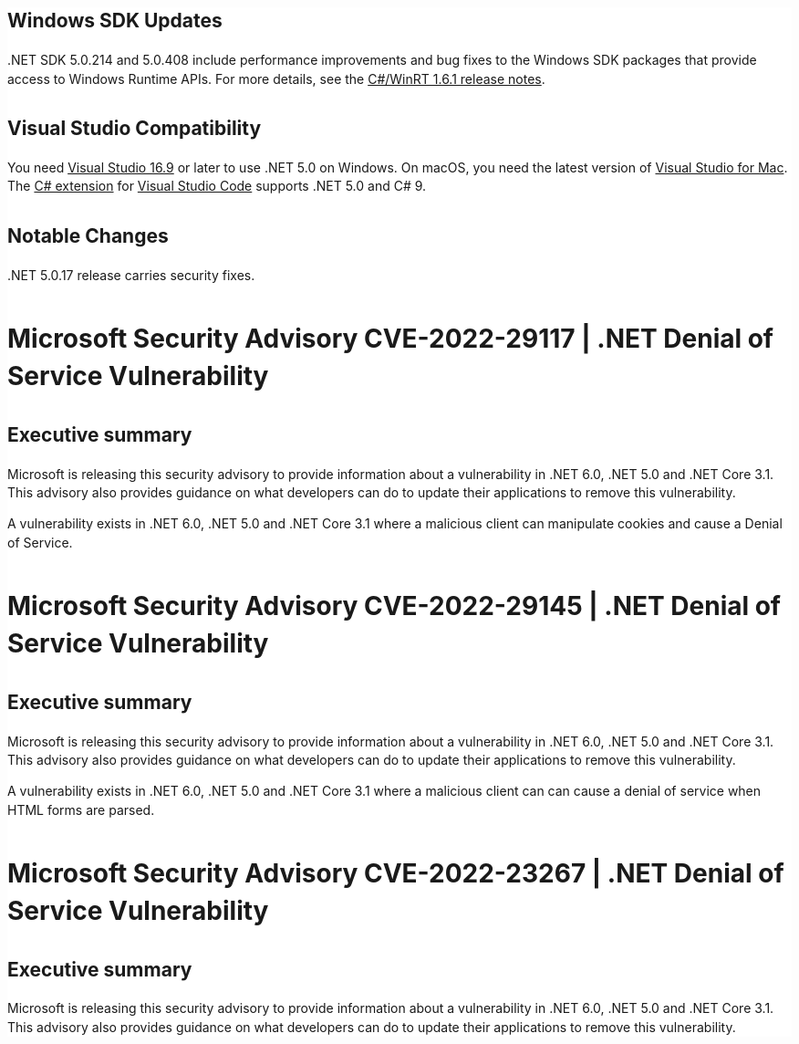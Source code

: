 ## Windows SDK Updates

.NET SDK 5.0.214 and 5.0.408 include performance improvements and bug fixes to the Windows SDK packages that provide access to Windows Runtime APIs. For more details, see the [C#/WinRT 1.6.1 release notes](https://github.com/microsoft/CsWinRT/releases/tag/1.6.1.220314.1).

## Visual Studio Compatibility

You need [Visual Studio 16.9](https://visualstudio.microsoft.com) or later to use .NET 5.0 on Windows. On macOS, you need the latest version of [Visual Studio for Mac](https://visualstudio.microsoft.com/vs/mac/). The [C# extension](https://code.visualstudio.com/docs/languages/dotnet) for [Visual Studio Code](https://code.visualstudio.com/) supports .NET 5.0 and C# 9.

## Notable Changes
.NET 5.0.17 release carries security fixes.

# Microsoft Security Advisory CVE-2022-29117 | .NET Denial of Service Vulnerability

## <a name="executive-summary"></a>Executive summary

Microsoft is releasing this security advisory to provide information about a vulnerability in .NET 6.0, .NET 5.0 and .NET Core 3.1. This advisory also provides guidance on what developers can do to update their applications to remove this vulnerability.

A vulnerability exists in .NET 6.0, .NET 5.0 and .NET Core 3.1 where a malicious client can manipulate cookies and cause a Denial of Service.

# Microsoft Security Advisory CVE-2022-29145 | .NET Denial of Service Vulnerability

## <a name="executive-summary"></a>Executive summary

Microsoft is releasing this security advisory to provide information about a vulnerability in .NET 6.0, .NET 5.0 and .NET Core 3.1. This advisory also provides guidance on what developers can do to update their applications to remove this vulnerability.

A vulnerability exists in .NET 6.0, .NET 5.0 and .NET Core 3.1 where a malicious client can can cause a denial of service when HTML forms are parsed.

# Microsoft Security Advisory CVE-2022-23267 | .NET Denial of Service Vulnerability

## <a name="executive-summary"></a>Executive summary

Microsoft is releasing this security advisory to provide information about a vulnerability in .NET 6.0, .NET 5.0 and .NET Core 3.1. This advisory also provides guidance on what developers can do to update their applications to remove this vulnerability.
